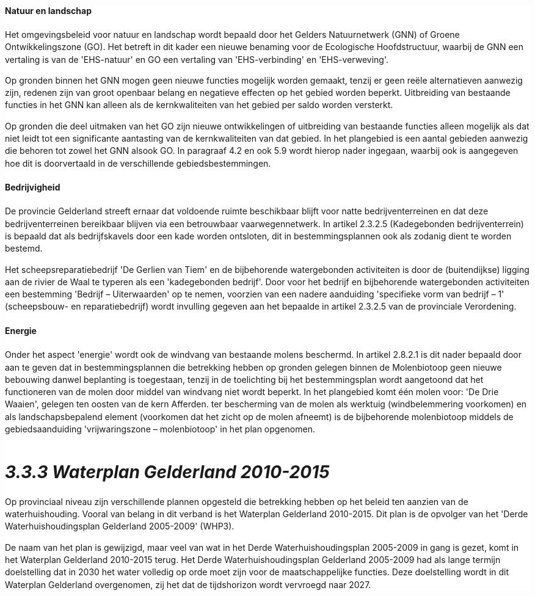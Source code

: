#### Natuur en landschap

Het omgevingsbeleid voor natuur en landschap wordt bepaald door het Gelders Natuurnetwerk (GNN) of Groene Ontwikkelingszone (GO). Het betreft in dit kader een nieuwe benaming voor de Ecologische Hoofdstructuur, waarbij de GNN een vertaling is van de 'EHS-natuur' en GO een vertaling van 'EHS-verbinding' en 'EHS-verweving'.

Op gronden binnen het GNN mogen geen nieuwe functies mogelijk worden gemaakt, tenzij er geen reële alternatieven aanwezig zijn, redenen zijn van groot openbaar belang en negatieve effecten op het gebied worden beperkt. Uitbreiding van bestaande functies in het GNN kan alleen als de kernkwaliteiten van het gebied per saldo worden versterkt.

Op gronden die deel uitmaken van het GO zijn nieuwe ontwikkelingen of uitbreiding van bestaande functies alleen mogelijk als dat niet leidt tot een significante aantasting van de kernkwaliteiten van dat gebied. In het plangebied is een aantal gebieden aanwezig die behoren tot zowel het GNN alsook GO. In paragraaf 4.2 en ook 5.9 wordt hierop nader ingegaan, waarbij ook is aangegeven hoe dit is doorvertaald in de verschillende gebiedsbestemmingen.

#### Bedrijvigheid

De provincie Gelderland streeft ernaar dat voldoende ruimte beschikbaar blijft voor natte bedrijventerreinen en dat deze bedrijventerreinen bereikbaar blijven via een betrouwbaar vaarwegennetwerk. In artikel 2.3.2.5 (Kadegebonden bedrijventerrein) is bepaald dat als bedrijfskavels door een kade worden ontsloten, dit in bestemmingsplannen ook als zodanig dient te worden bestemd.

Het scheepsreparatiebedrijf 'De Gerlien van Tiem' en de bijbehorende watergebonden activiteiten is door de (buitendijkse) ligging aan de rivier de Waal te typeren als een 'kadegebonden bedrijf'. Door voor het bedrijf en bijbehorende watergebonden activiteiten een bestemming 'Bedrijf – Uiterwaarden' op te nemen, voorzien van een nadere aanduiding 'specifieke vorm van bedrijf – 1' (scheepsbouw- en reparatiebedrijf) wordt invulling gegeven aan het bepaalde in artikel 2.3.2.5 van de provinciale Verordening.

#### Energie

Onder het aspect 'energie' wordt ook de windvang van bestaande molens beschermd. In artikel 2.8.2.1 is dit nader bepaald door aan te geven dat in bestemmingsplannen die betrekking hebben op gronden gelegen binnen de Molenbiotoop geen nieuwe bebouwing danwel beplanting is toegestaan, tenzij in de toelichting bij het bestemmingsplan wordt aangetoond dat het functioneren van de molen door middel van windvang niet wordt beperkt. In het plangebied komt één molen voor: 'De Drie Waaien', gelegen ten oosten van de kern Afferden. ter bescherming van de molen als werktuig (windbelemmering voorkomen) en als landschapsbepalend element (voorkomen dat het zicht op de molen afneemt) is de bijbehorende molenbiotoop middels de gebiedsaanduiding 'vrijwaringszone – molenbiotoop' in het plan opgenomen.

# *3.3.3 Waterplan Gelderland 2010-2015*

Op provinciaal niveau zijn verschillende plannen opgesteld die betrekking hebben op het beleid ten aanzien van de waterhuishouding. Vooral van belang in dit verband is het Waterplan Gelderland 2010-2015. Dit plan is de opvolger van het 'Derde Waterhuishoudingsplan Gelderland 2005-2009' (WHP3).

De naam van het plan is gewijzigd, maar veel van wat in het Derde Waterhuishoudingsplan 2005-2009 in gang is gezet, komt in het Waterplan Gelderland 2010-2015 terug. Het Derde Waterhuishoudingsplan Gelderland 2005-2009 had als lange termijn doelstelling dat in 2030 het water volledig op orde moet zijn voor de maatschappelijke functies. Deze doelstelling wordt in dit Waterplan Gelderland overgenomen, zij het dat de tijdshorizon wordt vervroegd naar 2027.
